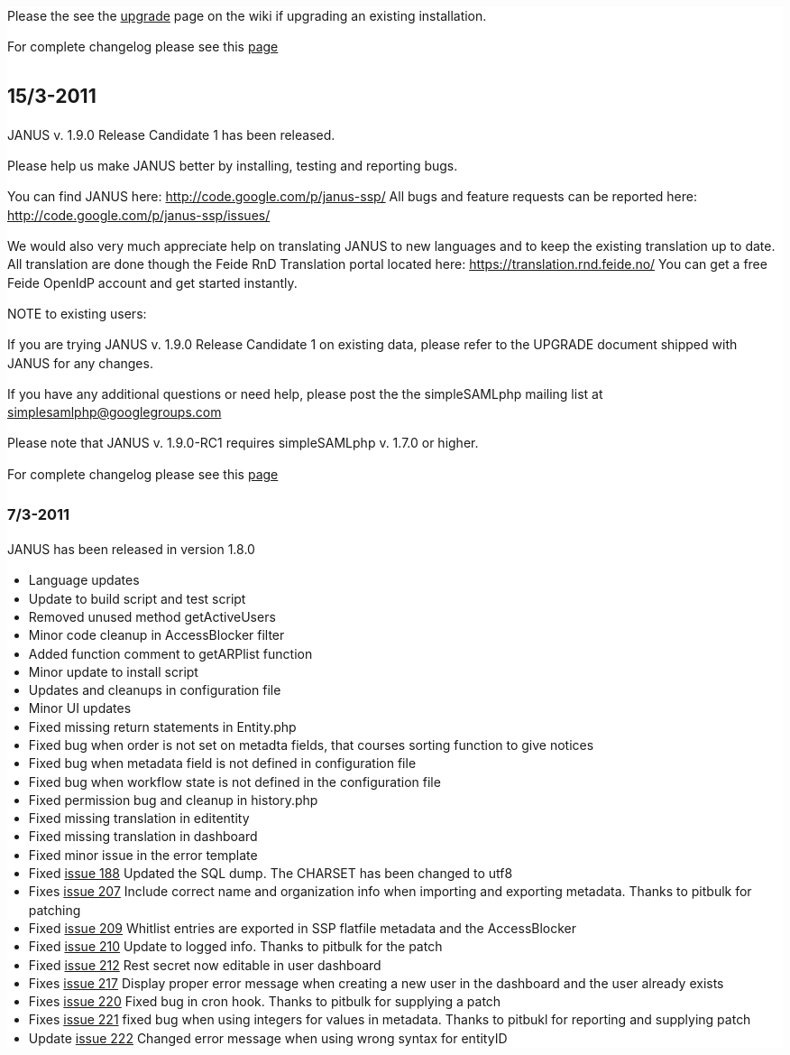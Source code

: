 Please the see the [upgrade](upgradejanus.md) page on the wiki if upgrading an existing installation.

For complete changelog please see this [page](http://code.google.com/p/janus-ssp/source/list)

## 15/3-2011 ##
JANUS v. 1.9.0 Release Candidate 1 has been released.

Please help us make JANUS better by installing, testing and reporting bugs.

You can find JANUS here: http://code.google.com/p/janus-ssp/ All bugs and feature requests can be reported here: http://code.google.com/p/janus-ssp/issues/

We would also very much appreciate help on translating JANUS to new languages and to keep the existing translation up to date. All translation are done though the Feide RnD Translation portal located here: https://translation.rnd.feide.no/ You can get a free Feide OpenIdP account and get started instantly.

NOTE to existing users:

If you are trying JANUS v. 1.9.0 Release Candidate 1 on existing data, please refer to the UPGRADE document shipped with JANUS for any changes.

If you have any additional questions or need help, please post the the simpleSAMLphp mailing list at simplesamlphp@googlegroups.com

Please note that JANUS v. 1.9.0-RC1 requires simpleSAMLphp v. 1.7.0 or higher.

For complete changelog please see this [page](http://code.google.com/p/janus-ssp/source/list)
### 7/3-2011 ###
JANUS has been released in version 1.8.0
  * Language updates
  * Update to build script and test script
  * Removed unused method getActiveUsers
  * Minor code cleanup in AccessBlocker filter
  * Added function comment to getARPlist function
  * Minor update to install script
  * Updates and cleanups in configuration file
  * Minor UI updates
  * Fixed missing return statements in Entity.php
  * Fixed bug when order is not set on metadta fields, that courses sorting function to give notices
  * Fixed bug when metadata field is not defined in configuration file
  * Fixed bug when workflow state is not defined in the configuration file
  * Fixed permission bug and cleanup in history.php
  * Fixed missing translation in editentity
  * Fixed missing translation in dashboard
  * Fixed minor issue in the error template
  * Fixed [issue 188](https://code.google.com/p/janus-ssp/issues/detail?id=188) Updated the SQL dump. The CHARSET has been changed to utf8
  * Fixes [issue 207](https://code.google.com/p/janus-ssp/issues/detail?id=207) Include correct name and organization info when importing and exporting metadata. Thanks to pitbulk for patching
  * Fixed [issue 209](https://code.google.com/p/janus-ssp/issues/detail?id=209) Whitlist entries are exported in SSP flatfile metadata and the AccessBlocker
  * Fixed [issue 210](https://code.google.com/p/janus-ssp/issues/detail?id=210) Update to logged info. Thanks to pitbulk for the patch
  * Fixed [issue 212](https://code.google.com/p/janus-ssp/issues/detail?id=212) Rest secret now editable in user dashboard
  * Fixes [issue 217](https://code.google.com/p/janus-ssp/issues/detail?id=217) Display proper error message when creating a new user in the dashboard and the user already exists
  * Fixes [issue 220](https://code.google.com/p/janus-ssp/issues/detail?id=220) Fixed bug in cron hook. Thanks to pitbulk for supplying a patch
  * Fixes [issue 221](https://code.google.com/p/janus-ssp/issues/detail?id=221) fixed bug when using integers for values in metadata. Thanks to pitbukl for reporting and supplying patch
  * Update [issue 222](https://code.google.com/p/janus-ssp/issues/detail?id=222) Changed error message when using wrong syntax for entityID